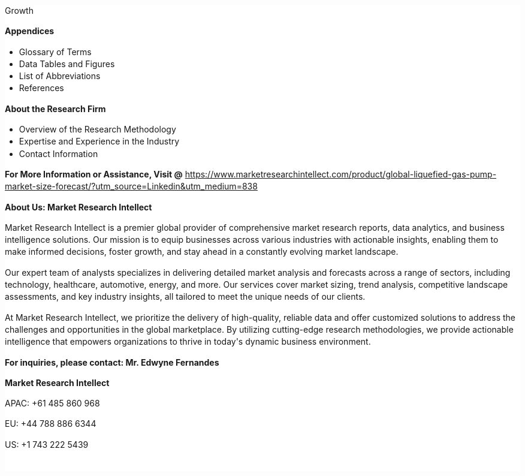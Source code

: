 Growth</li></ul><p><strong>Appendices</strong></p><ul><li>Glossary of Terms</li><li>Data Tables and Figures</li><li>List of Abbreviations</li><li>References</li></ul><p><strong>About the Research Firm</strong></p><ul><li>Overview of the Research Methodology</li><li>Expertise and Experience in the Industry</li><li>Contact Information</li></ul></div><div class="article-main__content" data-test-id="publishing-text-block"><p><span class="font-[700]"><strong>For More Information or Assistance, Visit @</strong>&nbsp;<a href="https://www.marketresearchintellect.com/product/global-liquefied-gas-pump-market-size-forecast/?utm_source=Linkedin&utm_medium=838">https://www.marketresearchintellect.com/product/global-liquefied-gas-pump-market-size-forecast/?utm_source=Linkedin&utm_medium=838</a></span></p><p><strong>About Us: Market Research Intellect</strong></p><p>Market Research Intellect is a premier global provider of comprehensive market research reports, data analytics, and business intelligence solutions. Our mission is to equip businesses across various industries with actionable insights, enabling them to make informed decisions, foster growth, and stay ahead in a constantly evolving market landscape.</p><p>Our expert team of analysts specializes in delivering detailed market analysis and forecasts across a range of sectors, including technology, healthcare, automotive, energy, and more. Our services cover market sizing, trend analysis, competitive landscape assessments, and key industry insights, all tailored to meet the unique needs of our clients.</p><p>At Market Research Intellect, we prioritize the delivery of high-quality, reliable data and offer customized solutions to address the challenges and opportunities in the global marketplace. By utilizing cutting-edge research methodologies, we provide actionable intelligence that empowers organizations to thrive in today's dynamic business environment.</p><p><strong>For inquiries, please contact: Mr. Edwyne Fernandes</strong></p><p><strong>Market Research Intellect</strong></p><p>APAC: +61 485 860 968</p><p>EU: +44 788 886 6344</p><p>US: +1 743 222 5439</p></div><div class="article-main__content" data-test-id="publishing-text-block">&nbsp;</div>
